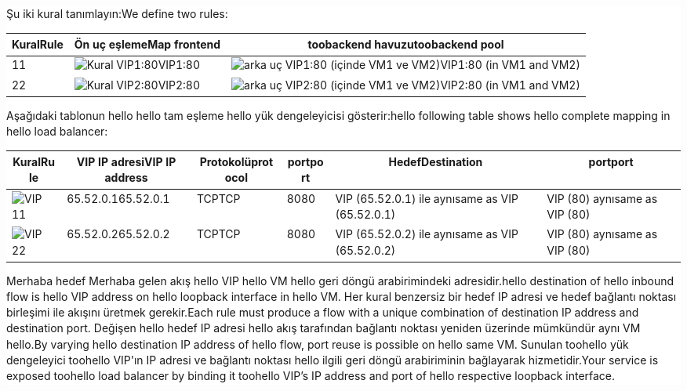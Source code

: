 <span data-ttu-id="f7b2f-251">Şu iki kural tanımlayın:</span><span class="sxs-lookup"><span data-stu-id="f7b2f-251">We define two rules:</span></span>

| <span data-ttu-id="f7b2f-252">Kural</span><span class="sxs-lookup"><span data-stu-id="f7b2f-252">Rule</span></span> | <span data-ttu-id="f7b2f-253">Ön uç eşleme</span><span class="sxs-lookup"><span data-stu-id="f7b2f-253">Map frontend</span></span> | <span data-ttu-id="f7b2f-254">toobackend havuzu</span><span class="sxs-lookup"><span data-stu-id="f7b2f-254">toobackend pool</span></span> |
| --- | --- | --- |
| <span data-ttu-id="f7b2f-255">1</span><span class="sxs-lookup"><span data-stu-id="f7b2f-255">1</span></span> |![Kural](./media/load-balancer-multivip-overview/load-balancer-rule-green.png) <span data-ttu-id="f7b2f-257">VIP1:80</span><span class="sxs-lookup"><span data-stu-id="f7b2f-257">VIP1:80</span></span> |![arka uç](./media/load-balancer-multivip-overview/load-balancer-rule-green.png) <span data-ttu-id="f7b2f-259">VIP1:80 (içinde VM1 ve VM2)</span><span class="sxs-lookup"><span data-stu-id="f7b2f-259">VIP1:80 (in VM1 and VM2)</span></span> |
| <span data-ttu-id="f7b2f-260">2</span><span class="sxs-lookup"><span data-stu-id="f7b2f-260">2</span></span> |![Kural](./media/load-balancer-multivip-overview/load-balancer-rule-purple.png) <span data-ttu-id="f7b2f-262">VIP2:80</span><span class="sxs-lookup"><span data-stu-id="f7b2f-262">VIP2:80</span></span> |![arka uç](./media/load-balancer-multivip-overview/load-balancer-rule-purple.png) <span data-ttu-id="f7b2f-264">VIP2:80 (içinde VM1 ve VM2)</span><span class="sxs-lookup"><span data-stu-id="f7b2f-264">VIP2:80 (in VM1 and VM2)</span></span> |

<span data-ttu-id="f7b2f-265">Aşağıdaki tablonun hello hello tam eşleme hello yük dengeleyicisi gösterir:</span><span class="sxs-lookup"><span data-stu-id="f7b2f-265">hello following table shows hello complete mapping in hello load balancer:</span></span>

| <span data-ttu-id="f7b2f-266">Kural</span><span class="sxs-lookup"><span data-stu-id="f7b2f-266">Rule</span></span> | <span data-ttu-id="f7b2f-267">VIP IP adresi</span><span class="sxs-lookup"><span data-stu-id="f7b2f-267">VIP IP address</span></span> | <span data-ttu-id="f7b2f-268">Protokolü</span><span class="sxs-lookup"><span data-stu-id="f7b2f-268">protocol</span></span> | <span data-ttu-id="f7b2f-269">port</span><span class="sxs-lookup"><span data-stu-id="f7b2f-269">port</span></span> | <span data-ttu-id="f7b2f-270">Hedef</span><span class="sxs-lookup"><span data-stu-id="f7b2f-270">Destination</span></span> | <span data-ttu-id="f7b2f-271">port</span><span class="sxs-lookup"><span data-stu-id="f7b2f-271">port</span></span> |
| --- | --- | --- | --- | --- | --- |
| ![VIP](./media/load-balancer-multivip-overview/load-balancer-rule-green.png) <span data-ttu-id="f7b2f-273">1</span><span class="sxs-lookup"><span data-stu-id="f7b2f-273">1</span></span> |<span data-ttu-id="f7b2f-274">65.52.0.1</span><span class="sxs-lookup"><span data-stu-id="f7b2f-274">65.52.0.1</span></span> |<span data-ttu-id="f7b2f-275">TCP</span><span class="sxs-lookup"><span data-stu-id="f7b2f-275">TCP</span></span> |<span data-ttu-id="f7b2f-276">80</span><span class="sxs-lookup"><span data-stu-id="f7b2f-276">80</span></span> |<span data-ttu-id="f7b2f-277">VIP (65.52.0.1) ile aynı</span><span class="sxs-lookup"><span data-stu-id="f7b2f-277">same as VIP (65.52.0.1)</span></span> |<span data-ttu-id="f7b2f-278">VIP (80) aynı</span><span class="sxs-lookup"><span data-stu-id="f7b2f-278">same as VIP (80)</span></span> |
| ![VIP](./media/load-balancer-multivip-overview/load-balancer-rule-purple.png) <span data-ttu-id="f7b2f-280">2</span><span class="sxs-lookup"><span data-stu-id="f7b2f-280">2</span></span> |<span data-ttu-id="f7b2f-281">65.52.0.2</span><span class="sxs-lookup"><span data-stu-id="f7b2f-281">65.52.0.2</span></span> |<span data-ttu-id="f7b2f-282">TCP</span><span class="sxs-lookup"><span data-stu-id="f7b2f-282">TCP</span></span> |<span data-ttu-id="f7b2f-283">80</span><span class="sxs-lookup"><span data-stu-id="f7b2f-283">80</span></span> |<span data-ttu-id="f7b2f-284">VIP (65.52.0.2) ile aynı</span><span class="sxs-lookup"><span data-stu-id="f7b2f-284">same as VIP (65.52.0.2)</span></span> |<span data-ttu-id="f7b2f-285">VIP (80) aynı</span><span class="sxs-lookup"><span data-stu-id="f7b2f-285">same as VIP (80)</span></span> |

<span data-ttu-id="f7b2f-286">Merhaba hedef Merhaba gelen akış hello VIP hello VM hello geri döngü arabirimindeki adresidir.</span><span class="sxs-lookup"><span data-stu-id="f7b2f-286">hello destination of hello inbound flow is hello VIP address on hello loopback interface in hello VM.</span></span> <span data-ttu-id="f7b2f-287">Her kural benzersiz bir hedef IP adresi ve hedef bağlantı noktası birleşimi ile akışını üretmek gerekir.</span><span class="sxs-lookup"><span data-stu-id="f7b2f-287">Each rule must produce a flow with a unique combination of destination IP address and destination port.</span></span> <span data-ttu-id="f7b2f-288">Değişen hello hedef IP adresi hello akış tarafından bağlantı noktası yeniden üzerinde mümkündür aynı VM hello.</span><span class="sxs-lookup"><span data-stu-id="f7b2f-288">By varying hello destination IP address of hello flow, port reuse is possible on hello same VM.</span></span> <span data-ttu-id="f7b2f-289">Sunulan toohello yük dengeleyici toohello VIP'ın IP adresi ve bağlantı noktası hello ilgili geri döngü arabiriminin bağlayarak hizmetidir.</span><span class="sxs-lookup"><span data-stu-id="f7b2f-289">Your service is exposed toohello load balancer by binding it toohello VIP’s IP address and port of hello respective loopback interface.</span></span>
